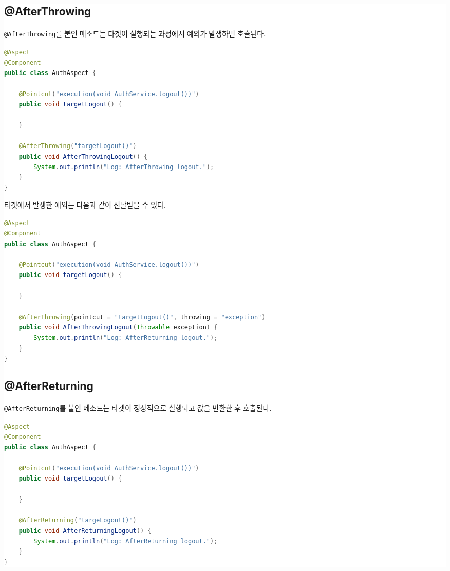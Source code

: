 ## @AfterThrowing
`@AfterThrowing`를 붙인 메소드는 타겟이 실행되는 과정에서 예외가 발생하면 호출된다.
``` java
@Aspect
@Component
public class AuthAspect {

    @Pointcut("execution(void AuthService.logout())")
    public void targetLogout() {

    }

    @AfterThrowing("targetLogout()")
    public void AfterThrowingLogout() {
        System.out.println("Log: AfterThrowing logout.");
    }
}
```

타겟에서 발생한 예외는 다음과 같이 전달받을 수 있다.
``` java
@Aspect
@Component
public class AuthAspect {

    @Pointcut("execution(void AuthService.logout())")
    public void targetLogout() {

    }

    @AfterThrowing(pointcut = "targetLogout()", throwing = "exception")
    public void AfterThrowingLogout(Throwable exception) {
        System.out.println("Log: AfterReturning logout.");
    }
}
```

## @AfterReturning
`@AfterReturning`를 붙인 메소드는 타겟이 정상적으로 실행되고 값을 반환한 후 호출된다.
``` java
@Aspect
@Component
public class AuthAspect {

    @Pointcut("execution(void AuthService.logout())")
    public void targetLogout() {

    }

    @AfterReturning("targeLogout()")
    public void AfterReturningLogout() {
        System.out.println("Log: AfterReturning logout.");
    }
}
```
